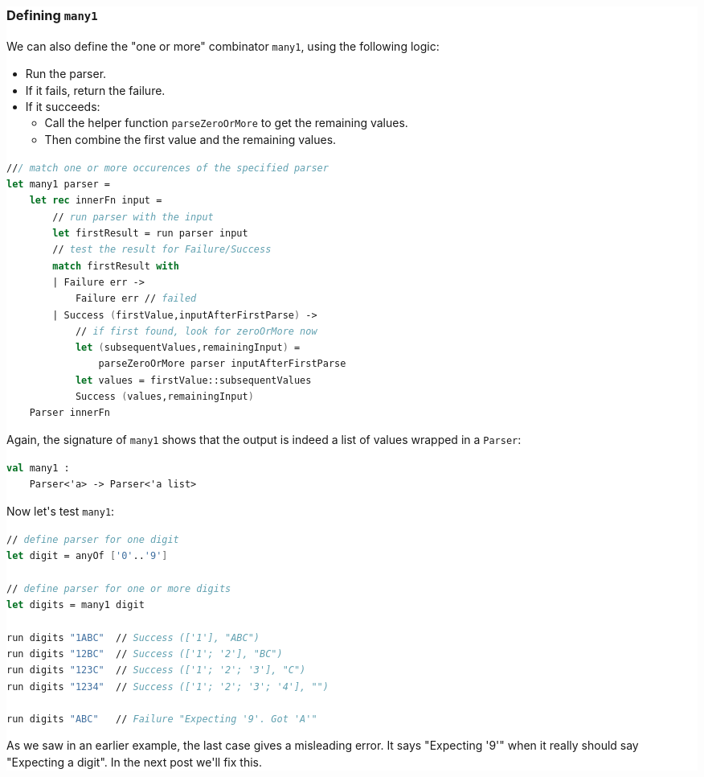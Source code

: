 ### Defining `many1`

We can also define the "one or more" combinator `many1`, using the following logic:

* Run the parser.
* If it fails, return the failure.
* If it succeeds:
  * Call the helper function `parseZeroOrMore` to get the remaining values.
  * Then combine the first value and the remaining values.

```fsharp
/// match one or more occurences of the specified parser
let many1 parser =
    let rec innerFn input =
        // run parser with the input
        let firstResult = run parser input
        // test the result for Failure/Success
        match firstResult with
        | Failure err ->
            Failure err // failed
        | Success (firstValue,inputAfterFirstParse) ->
            // if first found, look for zeroOrMore now
            let (subsequentValues,remainingInput) =
                parseZeroOrMore parser inputAfterFirstParse
            let values = firstValue::subsequentValues
            Success (values,remainingInput)
    Parser innerFn
```

Again, the signature of `many1` shows that the output is indeed a list of values wrapped in a `Parser`:

```fsharp
val many1 :
    Parser<'a> -> Parser<'a list>
```

Now let's test `many1`:

```fsharp
// define parser for one digit
let digit = anyOf ['0'..'9']

// define parser for one or more digits
let digits = many1 digit

run digits "1ABC"  // Success (['1'], "ABC")
run digits "12BC"  // Success (['1'; '2'], "BC")
run digits "123C"  // Success (['1'; '2'; '3'], "C")
run digits "1234"  // Success (['1'; '2'; '3'; '4'], "")

run digits "ABC"   // Failure "Expecting '9'. Got 'A'"
```

As we saw in an earlier example, the last case gives a misleading error. It says "Expecting '9'" when it really should say "Expecting a digit".
In the next post we'll fix this.
